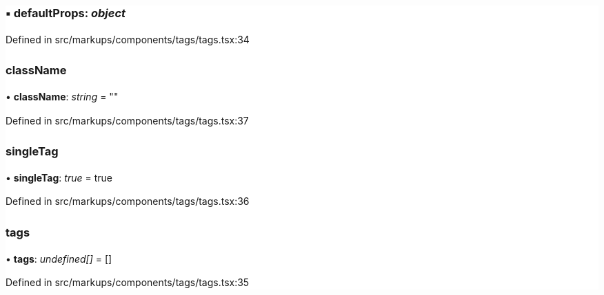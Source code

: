 ### ▪ **defaultProps**: *object*

Defined in src/markups/components/tags/tags.tsx:34

###  className

• **className**: *string* = ""

Defined in src/markups/components/tags/tags.tsx:37

###  singleTag

• **singleTag**: *true* = true

Defined in src/markups/components/tags/tags.tsx:36

###  tags

• **tags**: *undefined[]* = []

Defined in src/markups/components/tags/tags.tsx:35
